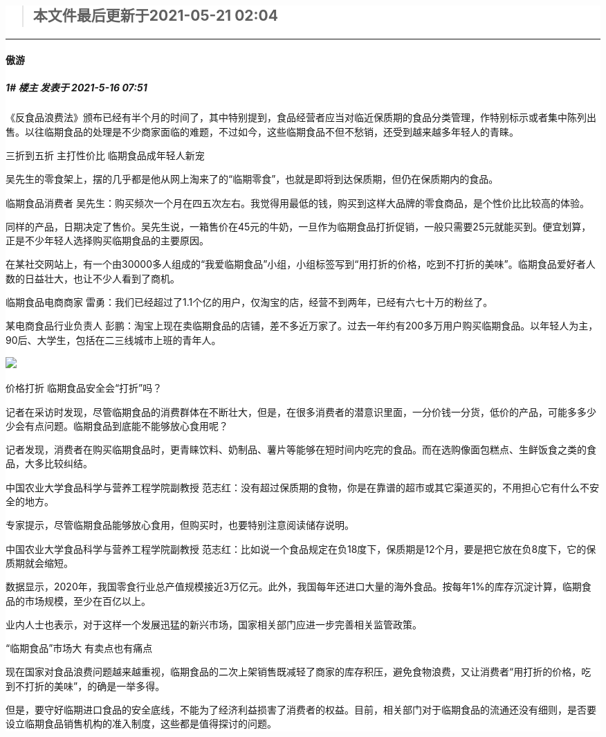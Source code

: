 > ## **本文件最后更新于2021-05-21 02:04** 



*****

####  傲游  
##### 1#       楼主       发表于 2021-5-16 07:51


《反食品浪费法》颁布已经有半个月的时间了，其中特别提到，食品经营者应当对临近保质期的食品分类管理，作特别标示或者集中陈列出售。以往临期食品的处理是不少商家面临的难题，不过如今，这些临期食品不但不愁销，还受到越来越多年轻人的青睐。


三折到五折 主打性价比 临期食品成年轻人新宠


吴先生的零食架上，摆的几乎都是他从网上淘来了的“临期零食”，也就是即将到达保质期，但仍在保质期内的食品。


临期食品消费者 吴先生：购买频次一个月在四五次左右。我觉得用最低的钱，购买到这样大品牌的零食商品，是个性价比比较高的体验。


同样的产品，日期决定了售价。吴先生说，一箱售价在45元的牛奶，一旦作为临期食品打折促销，一般只需要25元就能买到。便宜划算，正是不少年轻人选择购买临期食品的主要原因。


在某社交网站上，有一个由30000多人组成的“我爱临期食品”小组，小组标签写到“用打折的价格，吃到不打折的美味”。临期食品爱好者人数的日益壮大，也让不少人看到了商机。


临期食品电商商家 雷勇：我们已经超过了1.1个亿的用户，仅淘宝的店，经营不到两年，已经有六七十万的粉丝了。


某电商食品行业负责人 彭鹏：淘宝上现在卖临期食品的店铺，差不多近万家了。过去一年约有200多万用户购买临期食品。以年轻人为主，90后、大学生，包括在二三线城市上班的青年人。

<img src="http://n.sinaimg.cn/front20210515ac/200/w640h360/20210515/4d54-kpzzqna4230664.jpg" referrerpolicy="no-referrer">


价格打折 临期食品安全会“打折”吗？


记者在采访时发现，尽管临期食品的消费群体在不断壮大，但是，在很多消费者的潜意识里面，一分价钱一分货，低价的产品，可能多多少少会有点问题。临期食品到底能不能够放心食用呢？


记者发现，消费者在购买临期食品时，更青睐饮料、奶制品、薯片等能够在短时间内吃完的食品。而在选购像面包糕点、生鲜饭食之类的食品，大多比较纠结。


中国农业大学食品科学与营养工程学院副教授 范志红：没有超过保质期的食物，你是在靠谱的超市或其它渠道买的，不用担心它有什么不安全的地方。


专家提示，尽管临期食品能够放心食用，但购买时，也要特别注意阅读储存说明。


中国农业大学食品科学与营养工程学院副教授 范志红：比如说一个食品规定在负18度下，保质期是12个月，要是把它放在负8度下，它的保质期就会缩短。


数据显示，2020年，我国零食行业总产值规模接近3万亿元。此外，我国每年还进口大量的海外食品。按每年1%的库存沉淀计算，临期食品的市场规模，至少在百亿以上。


业内人士也表示，对于这样一个发展迅猛的新兴市场，国家相关部门应进一步完善相关监管政策。


“临期食品”市场大 有卖点也有痛点


现在国家对食品浪费问题越来越重视，临期食品的二次上架销售既减轻了商家的库存积压，避免食物浪费，又让消费者“用打折的价格，吃到不打折的美味”，的确是一举多得。


但是，要守好临期进口食品的安全底线，不能为了经济利益损害了消费者的权益。目前，相关部门对于临期食品的流通还没有细则，是否要设立临期食品销售机构的准入制度，这些都是值得探讨的问题。
